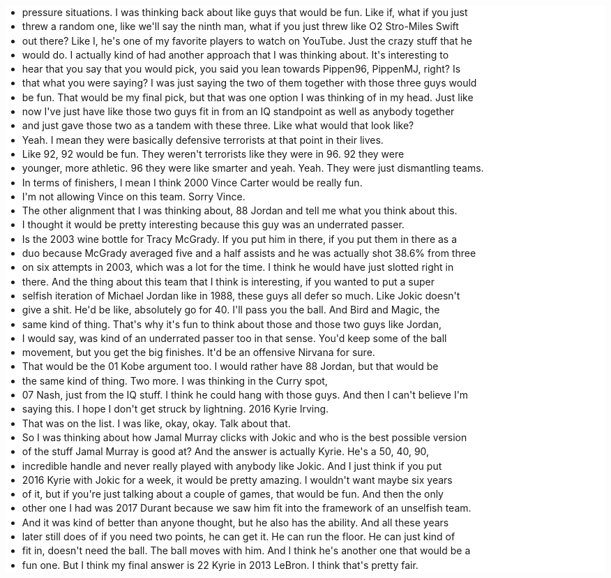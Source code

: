 *  pressure situations. I was thinking back about like guys that would be fun. Like if, what if you just
*  threw a random one, like we'll say the ninth man, what if you just threw like O2 Stro-Miles Swift
*  out there? Like I, he's one of my favorite players to watch on YouTube. Just the crazy stuff that he
*  would do. I actually kind of had another approach that I was thinking about. It's interesting to
*  hear that you say that you would pick, you said you lean towards Pippen96, PippenMJ, right? Is
*  that what you were saying? I was just saying the two of them together with those three guys would
*  be fun. That would be my final pick, but that was one option I was thinking of in my head. Just like
*  now I've just have like those two guys fit in from an IQ standpoint as well as anybody together
*  and just gave those two as a tandem with these three. Like what would that look like?
*  Yeah. I mean they were basically defensive terrorists at that point in their lives.
*  Like 92, 92 would be fun. They weren't terrorists like they were in 96. 92 they were
*  younger, more athletic. 96 they were like smarter and yeah. Yeah. They were just dismantling teams.
*  In terms of finishers, I mean I think 2000 Vince Carter would be really fun.
*  I'm not allowing Vince on this team. Sorry Vince.
*  The other alignment that I was thinking about, 88 Jordan and tell me what you think about this.
*  I thought it would be pretty interesting because this guy was an underrated passer.
*  Is the 2003 wine bottle for Tracy McGrady. If you put him in there, if you put them in there as a
*  duo because McGrady averaged five and a half assists and he was actually shot 38.6% from three
*  on six attempts in 2003, which was a lot for the time. I think he would have just slotted right in
*  there. And the thing about this team that I think is interesting, if you wanted to put a super
*  selfish iteration of Michael Jordan like in 1988, these guys all defer so much. Like Jokic doesn't
*  give a shit. He'd be like, absolutely go for 40. I'll pass you the ball. And Bird and Magic, the
*  same kind of thing. That's why it's fun to think about those and those two guys like Jordan,
*  I would say, was kind of an underrated passer too in that sense. You'd keep some of the ball
*  movement, but you get the big finishes. It'd be an offensive Nirvana for sure.
*  That would be the 01 Kobe argument too. I would rather have 88 Jordan, but that would be
*  the same kind of thing. Two more. I was thinking in the Curry spot,
*  07 Nash, just from the IQ stuff. I think he could hang with those guys. And then I can't believe I'm
*  saying this. I hope I don't get struck by lightning. 2016 Kyrie Irving.
*  That was on the list. I was like, okay, okay. Talk about that.
*  So I was thinking about how Jamal Murray clicks with Jokic and who is the best possible version
*  of the stuff Jamal Murray is good at? And the answer is actually Kyrie. He's a 50, 40, 90,
*  incredible handle and never really played with anybody like Jokic. And I just think if you put
*  2016 Kyrie with Jokic for a week, it would be pretty amazing. I wouldn't want maybe six years
*  of it, but if you're just talking about a couple of games, that would be fun. And then the only
*  other one I had was 2017 Durant because we saw him fit into the framework of an unselfish team.
*  And it was kind of better than anyone thought, but he also has the ability. And all these years
*  later still does of if you need two points, he can get it. He can run the floor. He can just kind of
*  fit in, doesn't need the ball. The ball moves with him. And I think he's another one that would be a
*  fun one. But I think my final answer is 22 Kyrie in 2013 LeBron. I think that's pretty fair.
